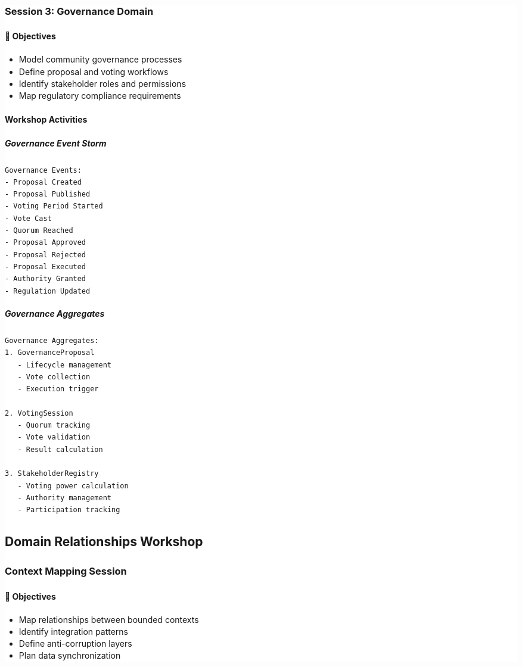 ### Session 3: Governance Domain

#### 🎯 Objectives
- Model community governance processes
- Define proposal and voting workflows
- Identify stakeholder roles and permissions
- Map regulatory compliance requirements

#### Workshop Activities

##### Governance Event Storm
```
Governance Events:
- Proposal Created
- Proposal Published
- Voting Period Started
- Vote Cast
- Quorum Reached
- Proposal Approved
- Proposal Rejected
- Proposal Executed
- Authority Granted
- Regulation Updated
```

##### Governance Aggregates
```
Governance Aggregates:
1. GovernanceProposal
   - Lifecycle management
   - Vote collection
   - Execution trigger
   
2. VotingSession
   - Quorum tracking
   - Vote validation
   - Result calculation
   
3. StakeholderRegistry
   - Voting power calculation
   - Authority management
   - Participation tracking
```

## Domain Relationships Workshop

### Context Mapping Session

#### 🎯 Objectives
- Map relationships between bounded contexts
- Identify integration patterns
- Define anti-corruption layers
- Plan data synchronization
